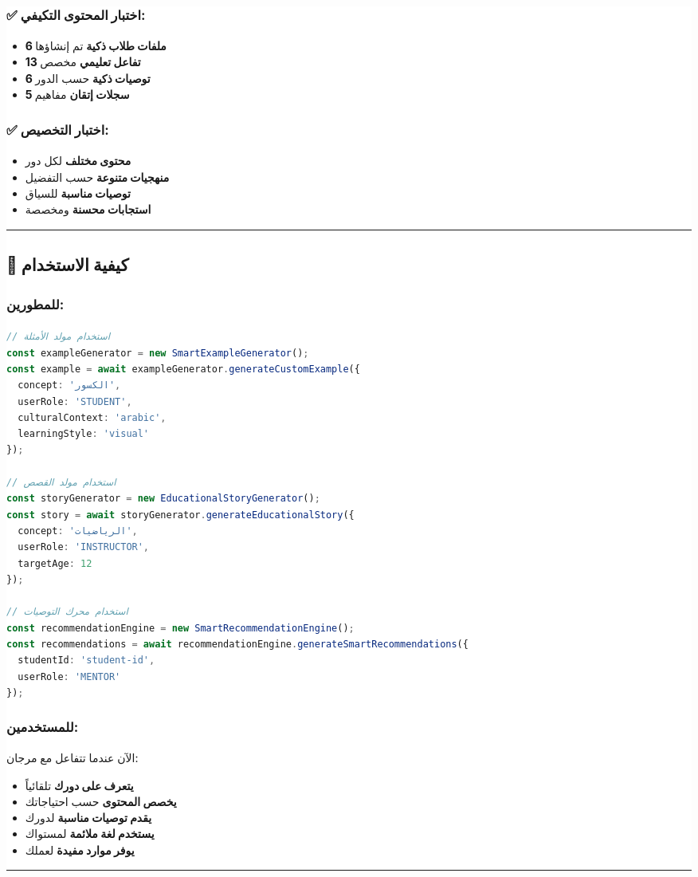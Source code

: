 ### **✅ اختبار المحتوى التكيفي:**
- **6 ملفات طلاب ذكية** تم إنشاؤها
- **13 تفاعل تعليمي** مخصص
- **6 توصيات ذكية** حسب الدور
- **5 سجلات إتقان** مفاهيم

### **✅ اختبار التخصيص:**
- **محتوى مختلف** لكل دور
- **منهجيات متنوعة** حسب التفضيل
- **توصيات مناسبة** للسياق
- **استجابات محسنة** ومخصصة

---

## 🔧 كيفية الاستخدام

### **للمطورين:**
```typescript
// استخدام مولد الأمثلة
const exampleGenerator = new SmartExampleGenerator();
const example = await exampleGenerator.generateCustomExample({
  concept: 'الكسور',
  userRole: 'STUDENT',
  culturalContext: 'arabic',
  learningStyle: 'visual'
});

// استخدام مولد القصص
const storyGenerator = new EducationalStoryGenerator();
const story = await storyGenerator.generateEducationalStory({
  concept: 'الرياضيات',
  userRole: 'INSTRUCTOR',
  targetAge: 12
});

// استخدام محرك التوصيات
const recommendationEngine = new SmartRecommendationEngine();
const recommendations = await recommendationEngine.generateSmartRecommendations({
  studentId: 'student-id',
  userRole: 'MENTOR'
});
```

### **للمستخدمين:**
الآن عندما تتفاعل مع مرجان:
- **يتعرف على دورك** تلقائياً
- **يخصص المحتوى** حسب احتياجاتك
- **يقدم توصيات مناسبة** لدورك
- **يستخدم لغة ملائمة** لمستواك
- **يوفر موارد مفيدة** لعملك

---